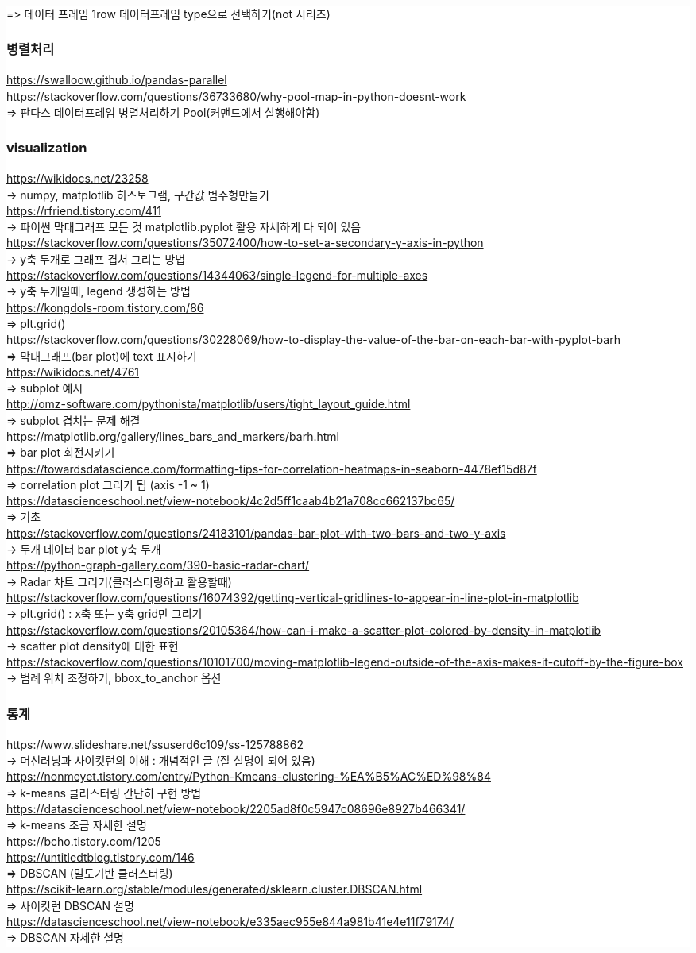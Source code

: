 => 데이터 프레임 1row 데이터프레임 type으로 선택하기(not 시리즈)  

### 병렬처리  
https://swalloow.github.io/pandas-parallel    
https://stackoverflow.com/questions/36733680/why-pool-map-in-python-doesnt-work  
=> 판다스 데이터프레임 병렬처리하기 Pool(커맨드에서 실행해야함)  

### visualization  
https://wikidocs.net/23258  
-> numpy, matplotlib 히스토그램, 구간값 범주형만들기  
https://rfriend.tistory.com/411  
-> 파이썬 막대그래프 모든 것 matplotlib.pyplot 활용 자세하게 다 되어 있음  
https://stackoverflow.com/questions/35072400/how-to-set-a-secondary-y-axis-in-python  
-> y축 두개로 그래프 겹쳐 그리는 방법  
https://stackoverflow.com/questions/14344063/single-legend-for-multiple-axes  
-> y축 두개일때, legend 생성하는 방법  
https://kongdols-room.tistory.com/86  
=> plt.grid()  
https://stackoverflow.com/questions/30228069/how-to-display-the-value-of-the-bar-on-each-bar-with-pyplot-barh  
=> 막대그래프(bar plot)에 text 표시하기  
https://wikidocs.net/4761  
=> subplot 예시  
http://omz-software.com/pythonista/matplotlib/users/tight_layout_guide.html  
=> subplot 겹치는 문제 해결  
https://matplotlib.org/gallery/lines_bars_and_markers/barh.html  
=> bar plot 회전시키기  
https://towardsdatascience.com/formatting-tips-for-correlation-heatmaps-in-seaborn-4478ef15d87f  
=> correlation plot 그리기 팁 (axis -1 ~ 1)  
https://datascienceschool.net/view-notebook/4c2d5ff1caab4b21a708cc662137bc65/  
=> 기초  
https://stackoverflow.com/questions/24183101/pandas-bar-plot-with-two-bars-and-two-y-axis  
-> 두개 데이터 bar plot y축 두개  
https://python-graph-gallery.com/390-basic-radar-chart/  
-> Radar 차트 그리기(클러스터링하고 활용할때)  
https://stackoverflow.com/questions/16074392/getting-vertical-gridlines-to-appear-in-line-plot-in-matplotlib  
-> plt.grid() : x축 또는 y축 grid만 그리기  
https://stackoverflow.com/questions/20105364/how-can-i-make-a-scatter-plot-colored-by-density-in-matplotlib  
-> scatter plot density에 대한 표현  
https://stackoverflow.com/questions/10101700/moving-matplotlib-legend-outside-of-the-axis-makes-it-cutoff-by-the-figure-box  
-> 범례 위치 조정하기, bbox_to_anchor 옵션  

### 통계  
https://www.slideshare.net/ssuserd6c109/ss-125788862  
-> 머신러닝과 사이킷런의 이해 : 개념적인 글 (잘 설명이 되어 있음)  
https://nonmeyet.tistory.com/entry/Python-Kmeans-clustering-%EA%B5%AC%ED%98%84  
=> k-means 클러스터링 간단히 구현 방법  
https://datascienceschool.net/view-notebook/2205ad8f0c5947c08696e8927b466341/  
=> k-means 조금 자세한 설명  
https://bcho.tistory.com/1205  
https://untitledtblog.tistory.com/146  
=> DBSCAN (밀도기반 클러스터링)  
https://scikit-learn.org/stable/modules/generated/sklearn.cluster.DBSCAN.html  
=> 사이킷런 DBSCAN 설명  
https://datascienceschool.net/view-notebook/e335aec955e844a981b41e4e11f79174/  
=> DBSCAN 자세한 설명  
